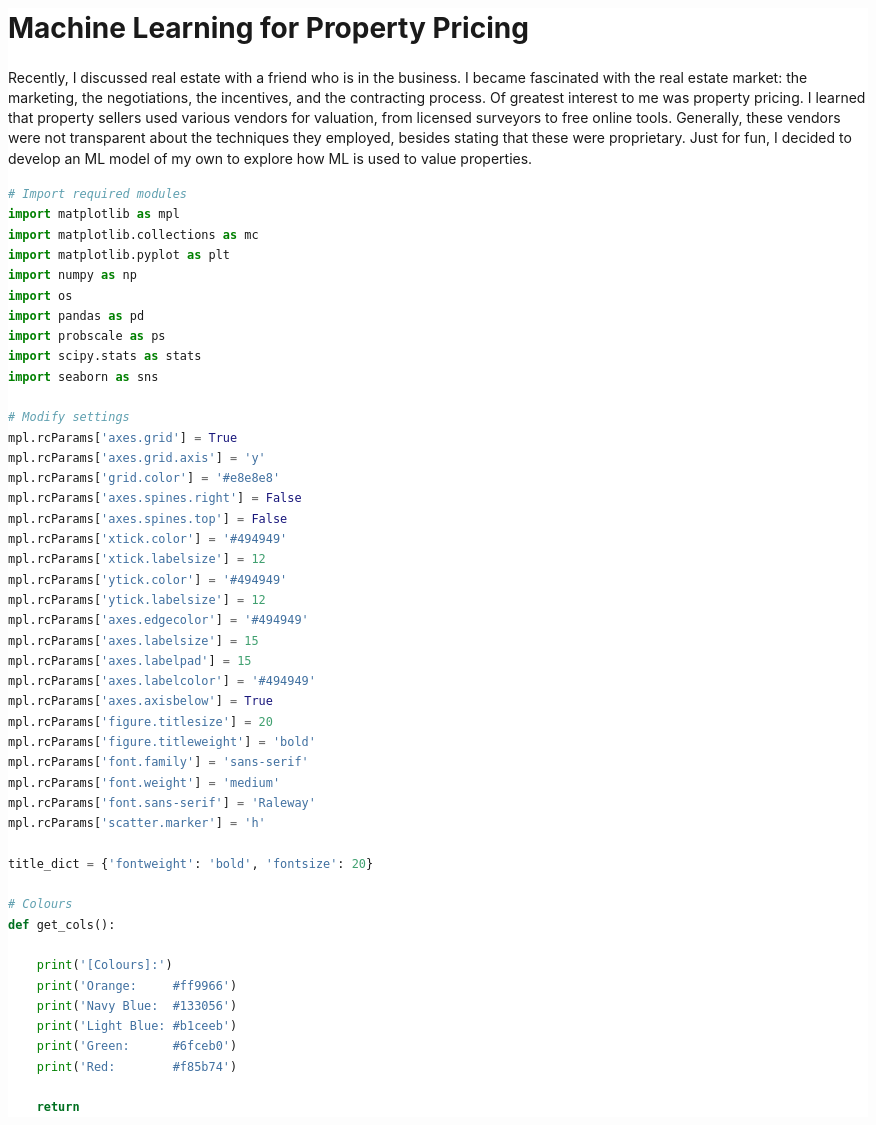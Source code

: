 
# Machine Learning for Property Pricing
Recently, I discussed real estate with a friend who is in the business. I became fascinated with the real estate market: the marketing, the negotiations, the incentives, and the contracting process. Of greatest interest to me was property pricing. I learned that property sellers used various vendors for valuation, from licensed surveyors to free online tools. Generally, these vendors were not transparent about the techniques they employed, besides stating that these were proprietary. Just for fun, I decided to develop an ML model of my own to explore how ML is used to value properties.


```python
# Import required modules
import matplotlib as mpl
import matplotlib.collections as mc
import matplotlib.pyplot as plt
import numpy as np
import os
import pandas as pd
import probscale as ps
import scipy.stats as stats
import seaborn as sns

# Modify settings
mpl.rcParams['axes.grid'] = True
mpl.rcParams['axes.grid.axis'] = 'y'
mpl.rcParams['grid.color'] = '#e8e8e8'
mpl.rcParams['axes.spines.right'] = False
mpl.rcParams['axes.spines.top'] = False
mpl.rcParams['xtick.color'] = '#494949'
mpl.rcParams['xtick.labelsize'] = 12
mpl.rcParams['ytick.color'] = '#494949'
mpl.rcParams['ytick.labelsize'] = 12
mpl.rcParams['axes.edgecolor'] = '#494949'
mpl.rcParams['axes.labelsize'] = 15
mpl.rcParams['axes.labelpad'] = 15
mpl.rcParams['axes.labelcolor'] = '#494949'
mpl.rcParams['axes.axisbelow'] = True
mpl.rcParams['figure.titlesize'] = 20
mpl.rcParams['figure.titleweight'] = 'bold'
mpl.rcParams['font.family'] = 'sans-serif'
mpl.rcParams['font.weight'] = 'medium'
mpl.rcParams['font.sans-serif'] = 'Raleway'
mpl.rcParams['scatter.marker'] = 'h'

title_dict = {'fontweight': 'bold', 'fontsize': 20}

# Colours
def get_cols():
    
    print('[Colours]:')
    print('Orange:     #ff9966')
    print('Navy Blue:  #133056')
    print('Light Blue: #b1ceeb')
    print('Green:      #6fceb0')
    print('Red:        #f85b74')

    return
```
